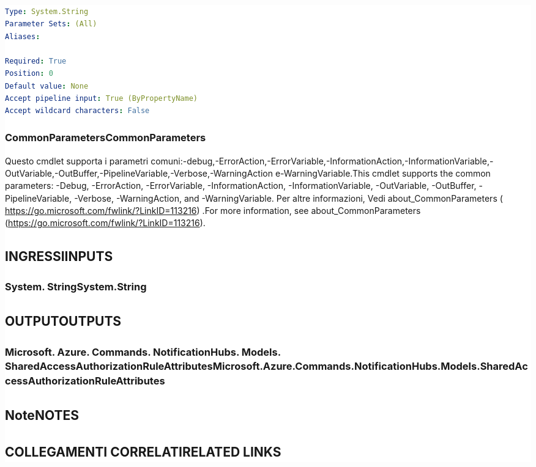 ```yaml
Type: System.String
Parameter Sets: (All)
Aliases:

Required: True
Position: 0
Default value: None
Accept pipeline input: True (ByPropertyName)
Accept wildcard characters: False
```

### <span data-ttu-id="d7afd-136">CommonParameters</span><span class="sxs-lookup"><span data-stu-id="d7afd-136">CommonParameters</span></span>
<span data-ttu-id="d7afd-137">Questo cmdlet supporta i parametri comuni:-debug,-ErrorAction,-ErrorVariable,-InformationAction,-InformationVariable,-OutVariable,-OutBuffer,-PipelineVariable,-Verbose,-WarningAction e-WarningVariable.</span><span class="sxs-lookup"><span data-stu-id="d7afd-137">This cmdlet supports the common parameters: -Debug, -ErrorAction, -ErrorVariable, -InformationAction, -InformationVariable, -OutVariable, -OutBuffer, -PipelineVariable, -Verbose, -WarningAction, and -WarningVariable.</span></span> <span data-ttu-id="d7afd-138">Per altre informazioni, Vedi about_CommonParameters ( https://go.microsoft.com/fwlink/?LinkID=113216) .</span><span class="sxs-lookup"><span data-stu-id="d7afd-138">For more information, see about_CommonParameters (https://go.microsoft.com/fwlink/?LinkID=113216).</span></span>

## <span data-ttu-id="d7afd-139">INGRESSI</span><span class="sxs-lookup"><span data-stu-id="d7afd-139">INPUTS</span></span>

### <span data-ttu-id="d7afd-140">System. String</span><span class="sxs-lookup"><span data-stu-id="d7afd-140">System.String</span></span>

## <span data-ttu-id="d7afd-141">OUTPUT</span><span class="sxs-lookup"><span data-stu-id="d7afd-141">OUTPUTS</span></span>

### <span data-ttu-id="d7afd-142">Microsoft. Azure. Commands. NotificationHubs. Models. SharedAccessAuthorizationRuleAttributes</span><span class="sxs-lookup"><span data-stu-id="d7afd-142">Microsoft.Azure.Commands.NotificationHubs.Models.SharedAccessAuthorizationRuleAttributes</span></span>

## <span data-ttu-id="d7afd-143">Note</span><span class="sxs-lookup"><span data-stu-id="d7afd-143">NOTES</span></span>

## <span data-ttu-id="d7afd-144">COLLEGAMENTI CORRELATI</span><span class="sxs-lookup"><span data-stu-id="d7afd-144">RELATED LINKS</span></span>
